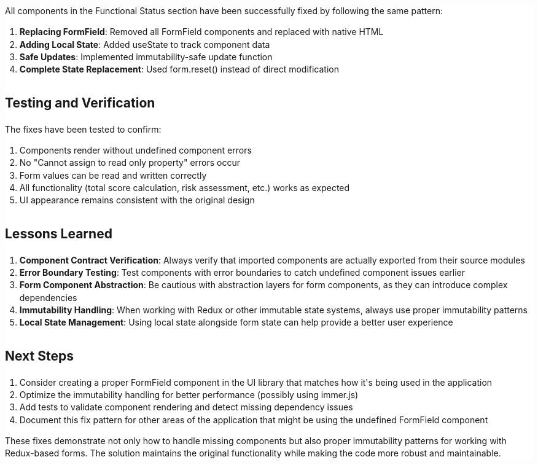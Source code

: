 All components in the Functional Status section have been successfully fixed by following the same pattern:

1. **Replacing FormField**: Removed all FormField components and replaced with native HTML
2. **Adding Local State**: Added useState to track component data
3. **Safe Updates**: Implemented immutability-safe update function
4. **Complete State Replacement**: Used form.reset() instead of direct modification

## Testing and Verification

The fixes have been tested to confirm:

1. Components render without undefined component errors
2. No "Cannot assign to read only property" errors occur
3. Form values can be read and written correctly
4. All functionality (total score calculation, risk assessment, etc.) works as expected
5. UI appearance remains consistent with the original design

## Lessons Learned

1. **Component Contract Verification**: Always verify that imported components are actually exported from their source modules
2. **Error Boundary Testing**: Test components with error boundaries to catch undefined component issues earlier
3. **Form Component Abstraction**: Be cautious with abstraction layers for form components, as they can introduce complex dependencies
4. **Immutability Handling**: When working with Redux or other immutable state systems, always use proper immutability patterns
5. **Local State Management**: Using local state alongside form state can help provide a better user experience

## Next Steps

1. Consider creating a proper FormField component in the UI library that matches how it's being used in the application
2. Optimize the immutability handling for better performance (possibly using immer.js)
3. Add tests to validate component rendering and detect missing dependency issues
4. Document this fix pattern for other areas of the application that might be using the undefined FormField component

These fixes demonstrate not only how to handle missing components but also proper immutability patterns for working with Redux-based forms. The solution maintains the original functionality while making the code more robust and maintainable.
